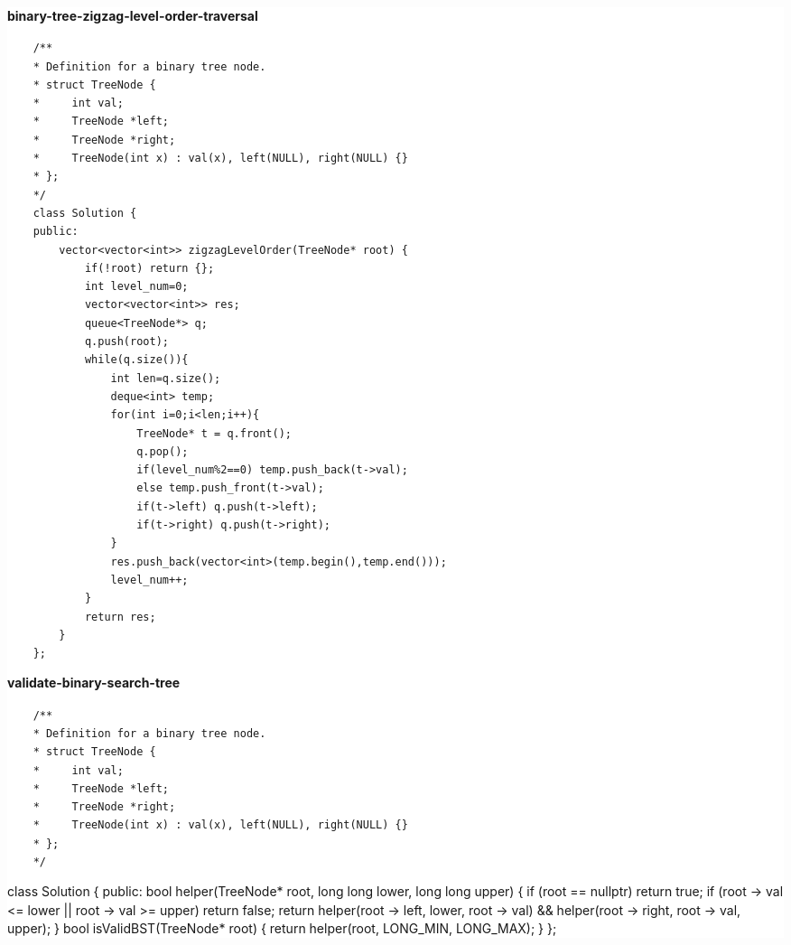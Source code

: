 **binary-tree-zigzag-level-order-traversal**

        /**
        * Definition for a binary tree node.
        * struct TreeNode {
        *     int val;
        *     TreeNode *left;
        *     TreeNode *right;
        *     TreeNode(int x) : val(x), left(NULL), right(NULL) {}
        * };
        */
        class Solution {
        public:
            vector<vector<int>> zigzagLevelOrder(TreeNode* root) {
                if(!root) return {};
                int level_num=0;
                vector<vector<int>> res;
                queue<TreeNode*> q;
                q.push(root);
                while(q.size()){
                    int len=q.size();
                    deque<int> temp;
                    for(int i=0;i<len;i++){
                        TreeNode* t = q.front();
                        q.pop();
                        if(level_num%2==0) temp.push_back(t->val);
                        else temp.push_front(t->val);
                        if(t->left) q.push(t->left);
                        if(t->right) q.push(t->right);
                    }
                    res.push_back(vector<int>(temp.begin(),temp.end()));
                    level_num++;
                }
                return res;
            }
        };

**validate-binary-search-tree**

        /**
        * Definition for a binary tree node.
        * struct TreeNode {
        *     int val;
        *     TreeNode *left;
        *     TreeNode *right;
        *     TreeNode(int x) : val(x), left(NULL), right(NULL) {}
        * };
        */
class Solution {
public:
    bool helper(TreeNode* root, long long lower, long long upper) {
        if (root == nullptr) return true;
        if (root -> val <= lower || root -> val >= upper) return false;
        return helper(root -> left, lower, root -> val) && helper(root -> right, root -> val, upper);
    }
    bool isValidBST(TreeNode* root) {
        return helper(root, LONG_MIN, LONG_MAX);
    }
};
